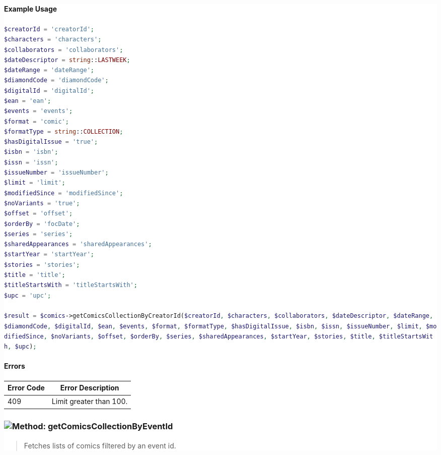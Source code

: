 


#### Example Usage

```php
$creatorId = 'creatorId';
$characters = 'characters';
$collaborators = 'collaborators';
$dateDescriptor = string::LASTWEEK;
$dateRange = 'dateRange';
$diamondCode = 'diamondCode';
$digitalId = 'digitalId';
$ean = 'ean';
$events = 'events';
$format = 'comic';
$formatType = string::COLLECTION;
$hasDigitalIssue = 'true';
$isbn = 'isbn';
$issn = 'issn';
$issueNumber = 'issueNumber';
$limit = 'limit';
$modifiedSince = 'modifiedSince';
$noVariants = 'true';
$offset = 'offset';
$orderBy = 'focDate';
$series = 'series';
$sharedAppearances = 'sharedAppearances';
$startYear = 'startYear';
$stories = 'stories';
$title = 'title';
$titleStartsWith = 'titleStartsWith';
$upc = 'upc';

$result = $comics->getComicsCollectionByCreatorId($creatorId, $characters, $collaborators, $dateDescriptor, $dateRange, $diamondCode, $digitalId, $ean, $events, $format, $formatType, $hasDigitalIssue, $isbn, $issn, $issueNumber, $limit, $modifiedSince, $noVariants, $offset, $orderBy, $series, $sharedAppearances, $startYear, $stories, $title, $titleStartsWith, $upc);

```

#### Errors

| Error Code | Error Description |
|------------|-------------------|
| 409 | Limit greater than 100. |



### <a name="get_comics_collection_by_event_id"></a>![Method: ](https://apidocs.io/img/method.png ".ComicsController.getComicsCollectionByEventId") getComicsCollectionByEventId

> Fetches lists of comics filtered by an event id.
